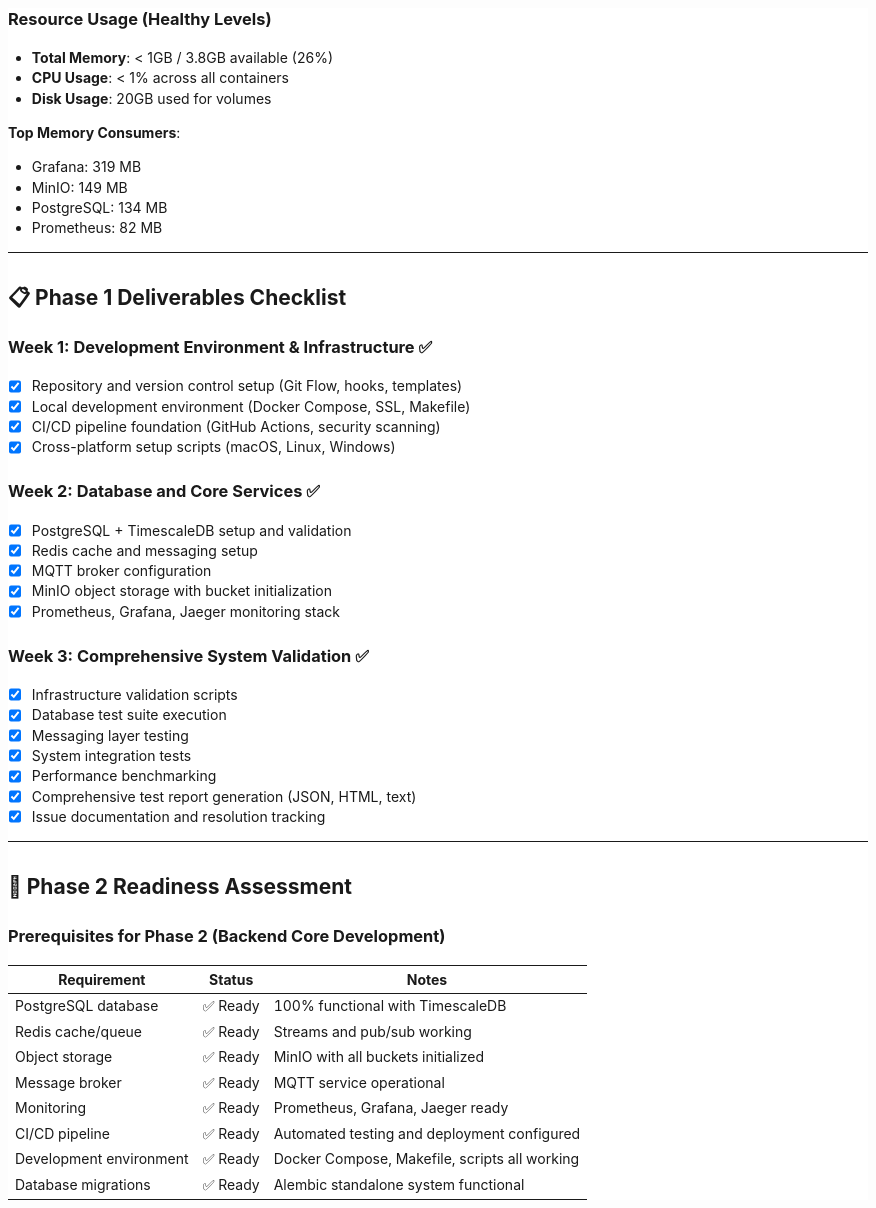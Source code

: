 ### Resource Usage (Healthy Levels)
- **Total Memory**: < 1GB / 3.8GB available (26%)
- **CPU Usage**: < 1% across all containers
- **Disk Usage**: 20GB used for volumes

**Top Memory Consumers**:
- Grafana: 319 MB
- MinIO: 149 MB
- PostgreSQL: 134 MB
- Prometheus: 82 MB

---

## 📋 Phase 1 Deliverables Checklist

### Week 1: Development Environment & Infrastructure ✅

- [x] Repository and version control setup (Git Flow, hooks, templates)
- [x] Local development environment (Docker Compose, SSL, Makefile)
- [x] CI/CD pipeline foundation (GitHub Actions, security scanning)
- [x] Cross-platform setup scripts (macOS, Linux, Windows)

### Week 2: Database and Core Services ✅

- [x] PostgreSQL + TimescaleDB setup and validation
- [x] Redis cache and messaging setup
- [x] MQTT broker configuration
- [x] MinIO object storage with bucket initialization
- [x] Prometheus, Grafana, Jaeger monitoring stack

### Week 3: Comprehensive System Validation ✅

- [x] Infrastructure validation scripts
- [x] Database test suite execution
- [x] Messaging layer testing
- [x] System integration tests
- [x] Performance benchmarking
- [x] Comprehensive test report generation (JSON, HTML, text)
- [x] Issue documentation and resolution tracking

---

## 🎯 Phase 2 Readiness Assessment

### Prerequisites for Phase 2 (Backend Core Development)

| Requirement | Status | Notes |
|-------------|--------|-------|
| PostgreSQL database | ✅ Ready | 100% functional with TimescaleDB |
| Redis cache/queue | ✅ Ready | Streams and pub/sub working |
| Object storage | ✅ Ready | MinIO with all buckets initialized |
| Message broker | ✅ Ready | MQTT service operational |
| Monitoring | ✅ Ready | Prometheus, Grafana, Jaeger ready |
| CI/CD pipeline | ✅ Ready | Automated testing and deployment configured |
| Development environment | ✅ Ready | Docker Compose, Makefile, scripts all working |
| Database migrations | ✅ Ready | Alembic standalone system functional |
